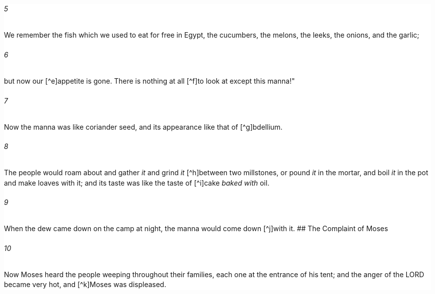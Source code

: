 ###### 5 



We remember the fish which we used to eat for free in Egypt, the cucumbers, the melons, the leeks, the onions, and the garlic; 







###### 6 



but now our [^e]appetite is gone. There is nothing at all [^f]to look at except this manna!" 







###### 7 



Now the manna was like coriander seed, and its appearance like that of [^g]bdellium. 







###### 8 



The people would roam about and gather _it_ and grind _it_ [^h]between two millstones, or pound _it_ in the mortar, and boil _it_ in the pot and make loaves with it; and its taste was like the taste of [^i]cake _baked with_ oil. 







###### 9 



When the dew came down on the camp at night, the manna would come down [^j]with it. ## The Complaint of Moses 







###### 10 



Now Moses heard the people weeping throughout their families, each one at the entrance of his tent; and the anger of the LORD became very hot, and [^k]Moses was displeased. 





